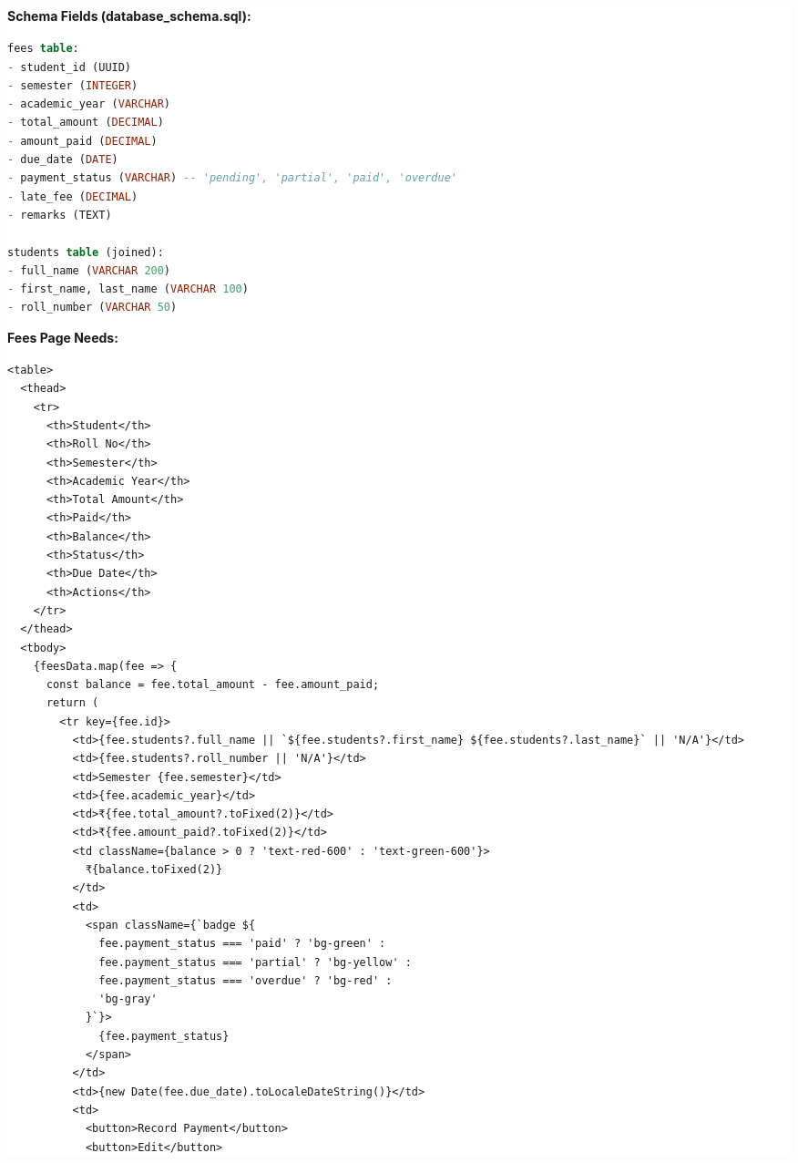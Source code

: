 **Schema Fields (database_schema.sql):**
```sql
fees table:
- student_id (UUID)
- semester (INTEGER)
- academic_year (VARCHAR)
- total_amount (DECIMAL)
- amount_paid (DECIMAL)  
- due_date (DATE)
- payment_status (VARCHAR) -- 'pending', 'partial', 'paid', 'overdue'
- late_fee (DECIMAL)
- remarks (TEXT)

students table (joined):
- full_name (VARCHAR 200)
- first_name, last_name (VARCHAR 100)
- roll_number (VARCHAR 50)
```

**Fees Page Needs:**
```tsx
<table>
  <thead>
    <tr>
      <th>Student</th>
      <th>Roll No</th>
      <th>Semester</th>
      <th>Academic Year</th>
      <th>Total Amount</th>
      <th>Paid</th>
      <th>Balance</th>
      <th>Status</th>
      <th>Due Date</th>
      <th>Actions</th>
    </tr>
  </thead>
  <tbody>
    {feesData.map(fee => {
      const balance = fee.total_amount - fee.amount_paid;
      return (
        <tr key={fee.id}>
          <td>{fee.students?.full_name || `${fee.students?.first_name} ${fee.students?.last_name}` || 'N/A'}</td>
          <td>{fee.students?.roll_number || 'N/A'}</td>
          <td>Semester {fee.semester}</td>
          <td>{fee.academic_year}</td>
          <td>₹{fee.total_amount?.toFixed(2)}</td>
          <td>₹{fee.amount_paid?.toFixed(2)}</td>
          <td className={balance > 0 ? 'text-red-600' : 'text-green-600'}>
            ₹{balance.toFixed(2)}
          </td>
          <td>
            <span className={`badge ${
              fee.payment_status === 'paid' ? 'bg-green' :
              fee.payment_status === 'partial' ? 'bg-yellow' :
              fee.payment_status === 'overdue' ? 'bg-red' :
              'bg-gray'
            }`}>
              {fee.payment_status}
            </span>
          </td>
          <td>{new Date(fee.due_date).toLocaleDateString()}</td>
          <td>
            <button>Record Payment</button>
            <button>Edit</button>
```